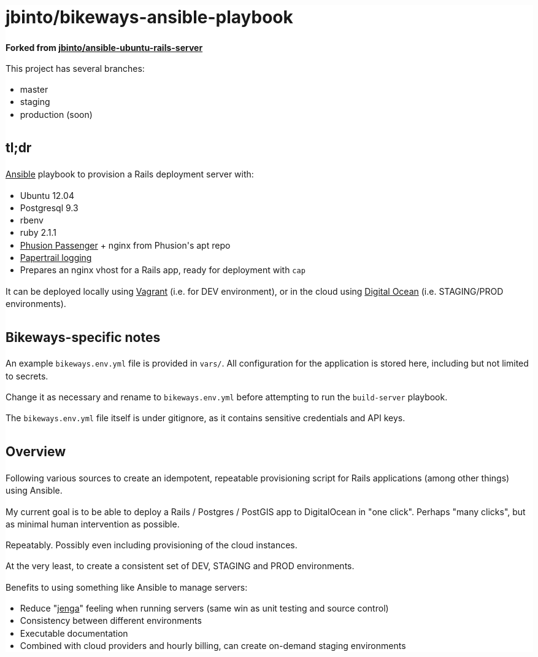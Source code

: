 # jbinto/bikeways-ansible-playbook

**Forked from [jbinto/ansible-ubuntu-rails-server](https://github.com/jbinto/ansible-ubuntu-rails-server)**

This project has several branches:

* master
* staging
* production (soon)

## tl;dr

[Ansible](http://docs.ansible.com/index.html) playbook to provision a Rails deployment server with:

* Ubuntu 12.04
* Postgresql 9.3
* rbenv
* ruby 2.1.1
* [Phusion Passenger](https://www.phusionpassenger.com/) + nginx from Phusion's apt repo
* [Papertrail logging](https://papertrailapp.com/)
* Prepares an nginx vhost for a Rails app, ready for deployment with `cap`

It can be deployed locally using [Vagrant](http://www.vagrantup.com/) (i.e. for DEV environment), or in the cloud using [Digital Ocean](https://www.digitalocean.com/) (i.e. STAGING/PROD environments).

## Bikeways-specific notes

An example `bikeways.env.yml` file is provided in `vars/`. All configuration for the application is stored here, including but not limited to secrets.

Change it as necessary and rename to `bikeways.env.yml` before attempting to run the `build-server` playbook.

The `bikeways.env.yml` file itself is under gitignore, as it contains sensitive credentials and API keys.

## Overview

Following various sources to create an idempotent, repeatable provisioning script for Rails applications (among other things) using Ansible.

My current goal is to be able to deploy a Rails / Postgres / PostGIS app to DigitalOcean in "one click". Perhaps "many clicks", but as minimal human intervention as possible.

Repeatably. Possibly even including provisioning of the cloud instances.

At the very least, to create a consistent set of DEV, STAGING and PROD environments.

Benefits to using something like Ansible to manage servers:

* Reduce "[jenga](https://www.youtube.com/watch?v=I7H6wGy5zf4)" feeling when running servers (same win as unit testing and source control)
* Consistency between different environments
* Executable documentation
* Combined with cloud providers and hourly billing, can create on-demand staging environments
